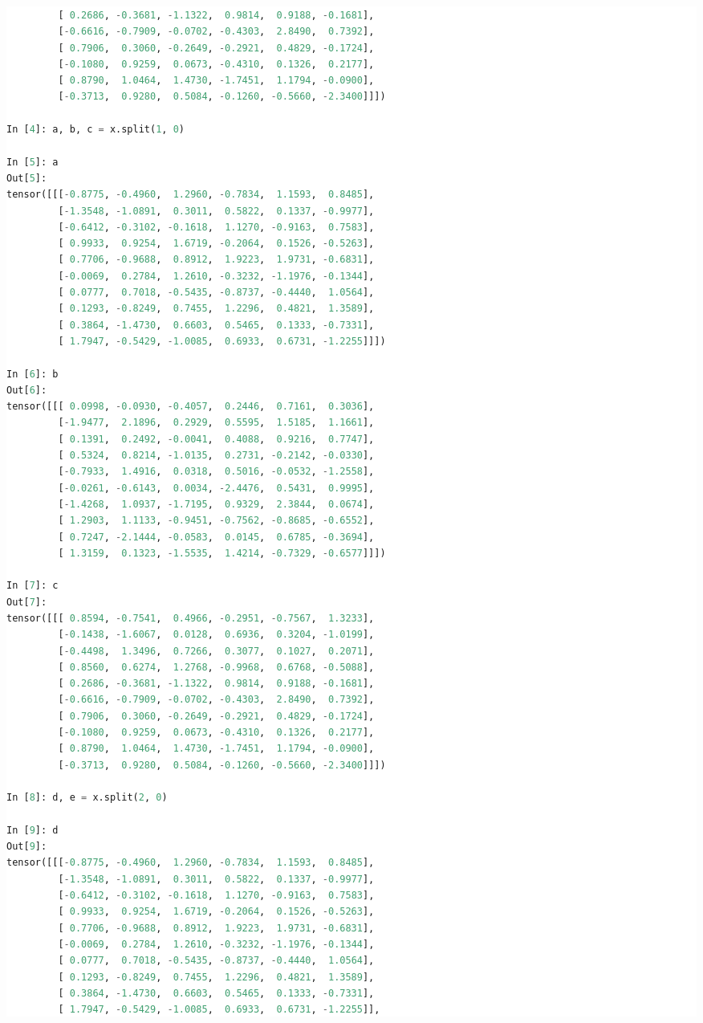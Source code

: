 ```python
         [ 0.2686, -0.3681, -1.1322,  0.9814,  0.9188, -0.1681],
         [-0.6616, -0.7909, -0.0702, -0.4303,  2.8490,  0.7392],
         [ 0.7906,  0.3060, -0.2649, -0.2921,  0.4829, -0.1724],
         [-0.1080,  0.9259,  0.0673, -0.4310,  0.1326,  0.2177],
         [ 0.8790,  1.0464,  1.4730, -1.7451,  1.1794, -0.0900],
         [-0.3713,  0.9280,  0.5084, -0.1260, -0.5660, -2.3400]]])

In [4]: a, b, c = x.split(1, 0)                                 

In [5]: a                                                       
Out[5]: 
tensor([[[-0.8775, -0.4960,  1.2960, -0.7834,  1.1593,  0.8485],
         [-1.3548, -1.0891,  0.3011,  0.5822,  0.1337, -0.9977],
         [-0.6412, -0.3102, -0.1618,  1.1270, -0.9163,  0.7583],
         [ 0.9933,  0.9254,  1.6719, -0.2064,  0.1526, -0.5263],
         [ 0.7706, -0.9688,  0.8912,  1.9223,  1.9731, -0.6831],
         [-0.0069,  0.2784,  1.2610, -0.3232, -1.1976, -0.1344],
         [ 0.0777,  0.7018, -0.5435, -0.8737, -0.4440,  1.0564],
         [ 0.1293, -0.8249,  0.7455,  1.2296,  0.4821,  1.3589],
         [ 0.3864, -1.4730,  0.6603,  0.5465,  0.1333, -0.7331],
         [ 1.7947, -0.5429, -1.0085,  0.6933,  0.6731, -1.2255]]])

In [6]: b                                                       
Out[6]: 
tensor([[[ 0.0998, -0.0930, -0.4057,  0.2446,  0.7161,  0.3036],
         [-1.9477,  2.1896,  0.2929,  0.5595,  1.5185,  1.1661],
         [ 0.1391,  0.2492, -0.0041,  0.4088,  0.9216,  0.7747],
         [ 0.5324,  0.8214, -1.0135,  0.2731, -0.2142, -0.0330],
         [-0.7933,  1.4916,  0.0318,  0.5016, -0.0532, -1.2558],
         [-0.0261, -0.6143,  0.0034, -2.4476,  0.5431,  0.9995],
         [-1.4268,  1.0937, -1.7195,  0.9329,  2.3844,  0.0674],
         [ 1.2903,  1.1133, -0.9451, -0.7562, -0.8685, -0.6552],
         [ 0.7247, -2.1444, -0.0583,  0.0145,  0.6785, -0.3694],
         [ 1.3159,  0.1323, -1.5535,  1.4214, -0.7329, -0.6577]]])

In [7]: c                                                       
Out[7]: 
tensor([[[ 0.8594, -0.7541,  0.4966, -0.2951, -0.7567,  1.3233],
         [-0.1438, -1.6067,  0.0128,  0.6936,  0.3204, -1.0199],
         [-0.4498,  1.3496,  0.7266,  0.3077,  0.1027,  0.2071],
         [ 0.8560,  0.6274,  1.2768, -0.9968,  0.6768, -0.5088],
         [ 0.2686, -0.3681, -1.1322,  0.9814,  0.9188, -0.1681],
         [-0.6616, -0.7909, -0.0702, -0.4303,  2.8490,  0.7392],
         [ 0.7906,  0.3060, -0.2649, -0.2921,  0.4829, -0.1724],
         [-0.1080,  0.9259,  0.0673, -0.4310,  0.1326,  0.2177],
         [ 0.8790,  1.0464,  1.4730, -1.7451,  1.1794, -0.0900],
         [-0.3713,  0.9280,  0.5084, -0.1260, -0.5660, -2.3400]]])

In [8]: d, e = x.split(2, 0)                                    

In [9]: d                                                       
Out[9]: 
tensor([[[-0.8775, -0.4960,  1.2960, -0.7834,  1.1593,  0.8485],
         [-1.3548, -1.0891,  0.3011,  0.5822,  0.1337, -0.9977],
         [-0.6412, -0.3102, -0.1618,  1.1270, -0.9163,  0.7583],
         [ 0.9933,  0.9254,  1.6719, -0.2064,  0.1526, -0.5263],
         [ 0.7706, -0.9688,  0.8912,  1.9223,  1.9731, -0.6831],
         [-0.0069,  0.2784,  1.2610, -0.3232, -1.1976, -0.1344],
         [ 0.0777,  0.7018, -0.5435, -0.8737, -0.4440,  1.0564],
         [ 0.1293, -0.8249,  0.7455,  1.2296,  0.4821,  1.3589],
         [ 0.3864, -1.4730,  0.6603,  0.5465,  0.1333, -0.7331],
         [ 1.7947, -0.5429, -1.0085,  0.6933,  0.6731, -1.2255]],

```